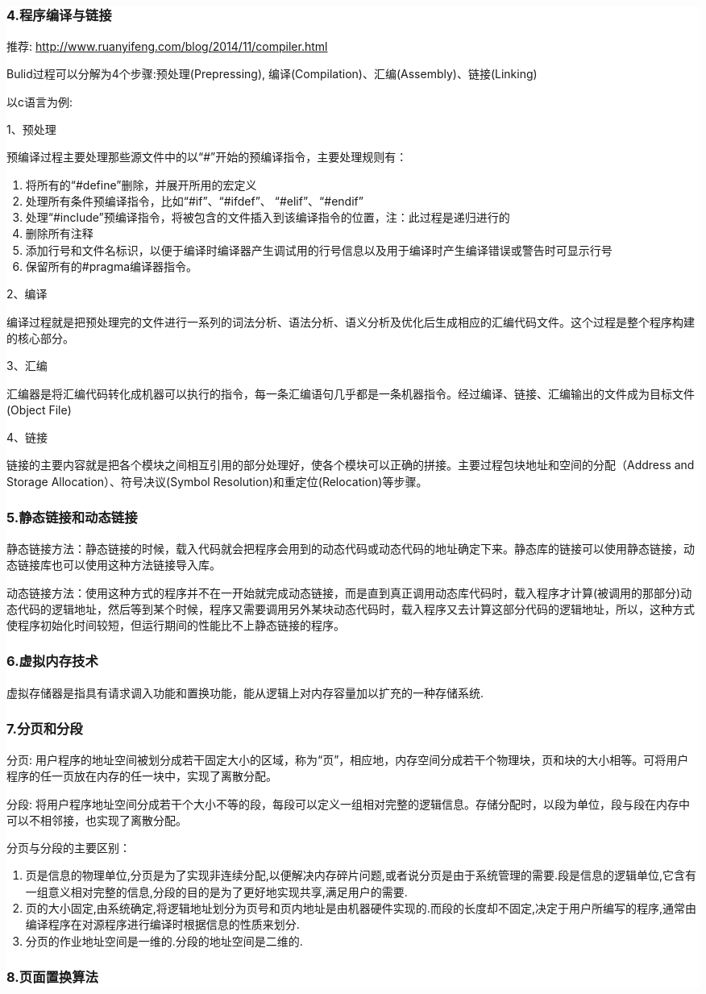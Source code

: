 ### 4.程序编译与链接

推荐: http://www.ruanyifeng.com/blog/2014/11/compiler.html

Bulid过程可以分解为4个步骤:预处理(Prepressing), 编译(Compilation)、汇编(Assembly)、链接(Linking)

以c语言为例:

1、预处理

预编译过程主要处理那些源文件中的以“#”开始的预编译指令，主要处理规则有：

1. 将所有的“#define”删除，并展开所用的宏定义
2. 处理所有条件预编译指令，比如“#if”、“#ifdef”、 “#elif”、“#endif”
3. 处理“#include”预编译指令，将被包含的文件插入到该编译指令的位置，注：此过程是递归进行的
4. 删除所有注释
5. 添加行号和文件名标识，以便于编译时编译器产生调试用的行号信息以及用于编译时产生编译错误或警告时可显示行号
6. 保留所有的#pragma编译器指令。

2、编译

编译过程就是把预处理完的文件进行一系列的词法分析、语法分析、语义分析及优化后生成相应的汇编代码文件。这个过程是整个程序构建的核心部分。

3、汇编

汇编器是将汇编代码转化成机器可以执行的指令，每一条汇编语句几乎都是一条机器指令。经过编译、链接、汇编输出的文件成为目标文件(Object File)

4、链接

链接的主要内容就是把各个模块之间相互引用的部分处理好，使各个模块可以正确的拼接。主要过程包块地址和空间的分配（Address and Storage Allocation）、符号决议(Symbol Resolution)和重定位(Relocation)等步骤。

### 5.静态链接和动态链接

静态链接方法：静态链接的时候，载入代码就会把程序会用到的动态代码或动态代码的地址确定下来。静态库的链接可以使用静态链接，动态链接库也可以使用这种方法链接导入库。

动态链接方法：使用这种方式的程序并不在一开始就完成动态链接，而是直到真正调用动态库代码时，载入程序才计算(被调用的那部分)动态代码的逻辑地址，然后等到某个时候，程序又需要调用另外某块动态代码时，载入程序又去计算这部分代码的逻辑地址，所以，这种方式使程序初始化时间较短，但运行期间的性能比不上静态链接的程序。

### 6.虚拟内存技术

虚拟存储器是指具有请求调入功能和置换功能，能从逻辑上对内存容量加以扩充的一种存储系统.

### 7.分页和分段

分页: 用户程序的地址空间被划分成若干固定大小的区域，称为“页”，相应地，内存空间分成若干个物理块，页和块的大小相等。可将用户程序的任一页放在内存的任一块中，实现了离散分配。

分段: 将用户程序地址空间分成若干个大小不等的段，每段可以定义一组相对完整的逻辑信息。存储分配时，以段为单位，段与段在内存中可以不相邻接，也实现了离散分配。

分页与分段的主要区别：

1. 页是信息的物理单位,分页是为了实现非连续分配,以便解决内存碎片问题,或者说分页是由于系统管理的需要.段是信息的逻辑单位,它含有一组意义相对完整的信息,分段的目的是为了更好地实现共享,满足用户的需要.
2. 页的大小固定,由系统确定,将逻辑地址划分为页号和页内地址是由机器硬件实现的.而段的长度却不固定,决定于用户所编写的程序,通常由编译程序在对源程序进行编译时根据信息的性质来划分.
3. 分页的作业地址空间是一维的.分段的地址空间是二维的.

### 8.页面置换算法
